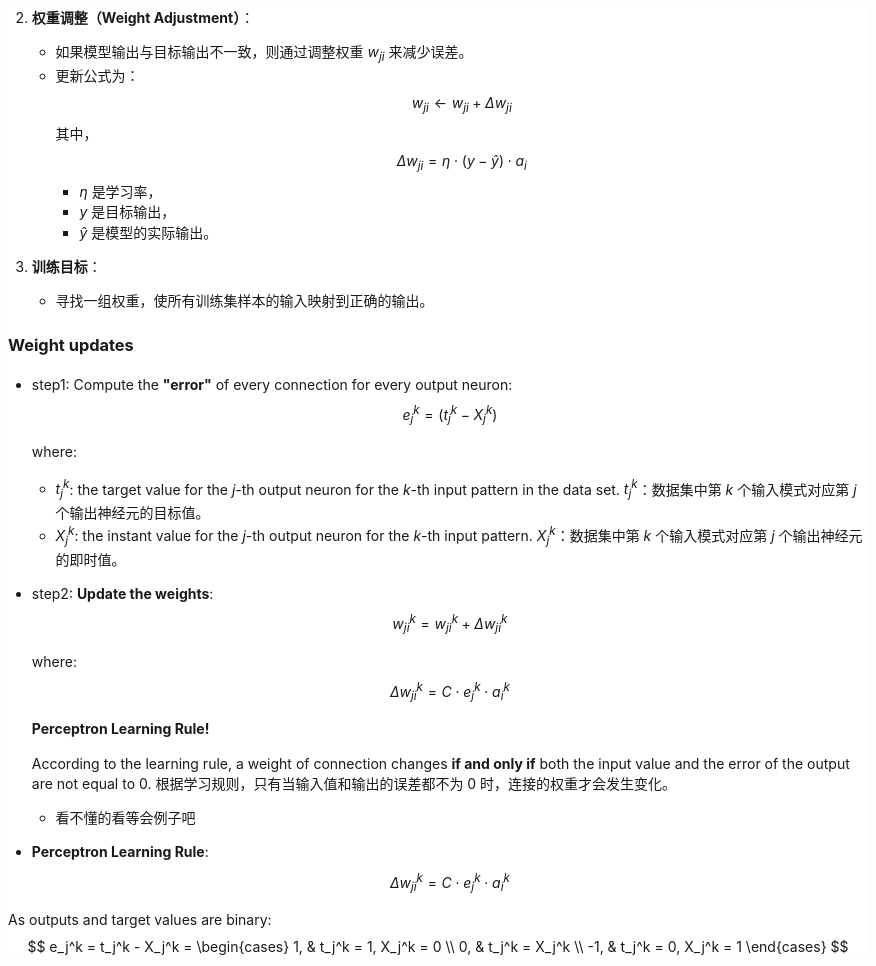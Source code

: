 2. **权重调整（Weight Adjustment）**：
   - 如果模型输出与目标输出不一致，则通过调整权重 $w_{ji}$ 来减少误差。
   - 更新公式为：
     $$
     w_{ji} \gets w_{ji} + \Delta w_{ji}
     $$
     其中，
     $$
     \Delta w_{ji} = \eta \cdot (y - \hat{y}) \cdot a_i
     $$
     - $\eta$ 是学习率，
     - $y$ 是目标输出，
     - $\hat{y}$ 是模型的实际输出。

3. **训练目标**：
   - 寻找一组权重，使所有训练集样本的输入映射到正确的输出。

### Weight updates
- step1: Compute the **"error"** of every connection for every output neuron:
   $$
   e_j^k = \left(t_j^k - X_j^k\right)
   $$

   where:
   - $t_j^k$: the target value for the $j$-th output neuron for the $k$-th input pattern in the data set. $t_j^k$：数据集中第 $k$ 个输入模式对应第 $j$ 个输出神经元的目标值。
   - $X_j^k$: the instant value for the $j$-th output neuron for the $k$-th input pattern. $X_j^k$：数据集中第 $k$ 个输入模式对应第 $j$ 个输出神经元的即时值。
- step2: **Update the weights**:
   $$
   w_{ji}^k = w_{ji}^k + \Delta w_{ji}^k
   $$

   where:
   $$
   \Delta w_{ji}^k = C \cdot e_j^k \cdot a_i^k
   $$

   **Perceptron Learning Rule!**

   According to the learning rule, a weight of connection changes **if and only if** both the input value and the error of the output are not equal to 0. 根据学习规则，只有当输入值和输出的误差都不为 0 时，连接的权重才会发生变化。
   - 看不懂的看等会例子吧
- **Perceptron Learning Rule**:
$$
\Delta w_{ji}^k = C \cdot e_j^k \cdot a_i^k
$$

As outputs and target values are binary:
$$
e_j^k = t_j^k - X_j^k =
\begin{cases}
1, & t_j^k = 1, X_j^k = 0 \\
0, & t_j^k = X_j^k \\
-1, & t_j^k = 0, X_j^k = 1
\end{cases}
$$

